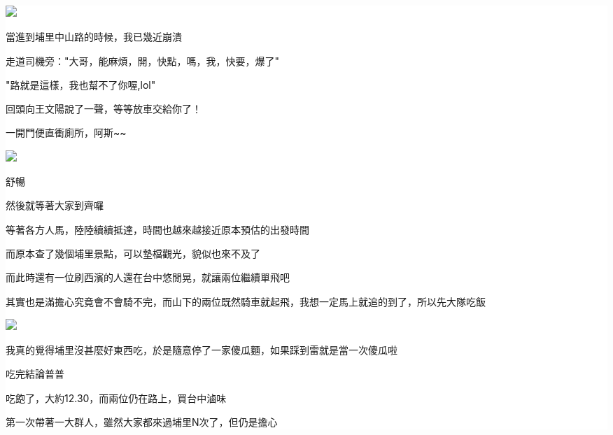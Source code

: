   

![](https://scontent-a-lax.xx.fbcdn.net/hphotos-xpa1/v/t1.0-9/10392439_10152682215144652_3096532221469220096_n.jpg?oh=d71cdae551beefe86a6c9178be16e118&oe=552E915D)
  

  

當進到埔里中山路的時候，我已幾近崩潰

  

走道司機旁："大哥，能麻煩，開，快點，嗎，我，快要，爆了"

  

"路就是這樣，我也幫不了你喔,lol"

  

回頭向王文陽說了一聲，等等放車交給你了！

  

一開門便直衝廁所，阿斯~~

  

![](http://link.photo.pchome.com.tw/s03/aiyung/1/124023920075/)

  

舒暢

  

  

然後就等著大家到齊囉

  

等著各方人馬，陸陸續續抵達，時間也越來越接近原本預估的出發時間

  

而原本查了幾個埔里景點，可以墊檔觀光，貌似也來不及了

  

而此時還有一位刷西濱的人還在台中悠閒晃，就讓兩位繼續單飛吧

  

其實也是滿擔心究竟會不會騎不完，而山下的兩位既然騎車就起飛，我想一定馬上就追的到了，所以先大隊吃飯

  

![](https://fbcdn-sphotos-c-a.akamaihd.net/hphotos-ak-xpa1/v/t1.0-9/10464116_898141373537471_7148636948697082824_n.jpg?oh=fca46f541f45f5ad2fb36dffc14347ae&oe=55634556&__gda__=1433330414_33e3dc10ea2f1031c16f985772c143b4)
  

我真的覺得埔里沒甚麼好東西吃，於是隨意停了一家傻瓜麵，如果踩到雷就是當一次傻瓜啦

  

吃完結論普普

  

吃飽了，大約12.30，而兩位仍在路上，買台中滷味

  

第一次帶著一大群人，雖然大家都來過埔里N次了，但仍是擔心

